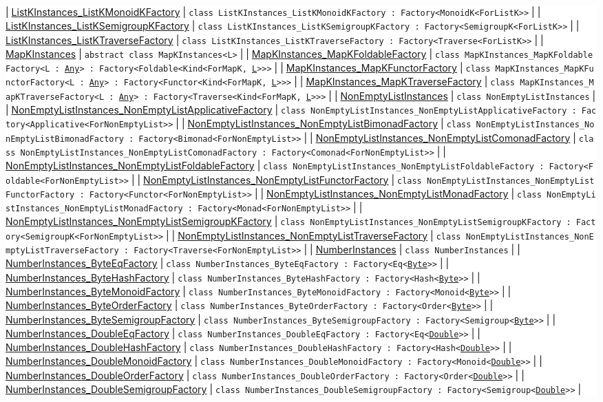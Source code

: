 | [ListKInstances_ListKMonoidKFactory](-list-k-instances_-list-k-monoid-k-factory/index.html) | `class ListKInstances_ListKMonoidKFactory : Factory<MonoidK<ForListK>>` |
| [ListKInstances_ListKSemigroupKFactory](-list-k-instances_-list-k-semigroup-k-factory/index.html) | `class ListKInstances_ListKSemigroupKFactory : Factory<SemigroupK<ForListK>>` |
| [ListKInstances_ListKTraverseFactory](-list-k-instances_-list-k-traverse-factory/index.html) | `class ListKInstances_ListKTraverseFactory : Factory<Traverse<ForListK>>` |
| [MapKInstances](-map-k-instances/index.html) | `abstract class MapKInstances<L>` |
| [MapKInstances_MapKFoldableFactory](-map-k-instances_-map-k-foldable-factory/index.html) | `class MapKInstances_MapKFoldableFactory<L : `[`Any`](https://kotlinlang.org/api/latest/jvm/stdlib/kotlin/-any/index.html)`> : Factory<Foldable<Kind<ForMapK, `[`L`](-map-k-instances_-map-k-foldable-factory/index.html#L)`>>>` |
| [MapKInstances_MapKFunctorFactory](-map-k-instances_-map-k-functor-factory/index.html) | `class MapKInstances_MapKFunctorFactory<L : `[`Any`](https://kotlinlang.org/api/latest/jvm/stdlib/kotlin/-any/index.html)`> : Factory<Functor<Kind<ForMapK, `[`L`](-map-k-instances_-map-k-functor-factory/index.html#L)`>>>` |
| [MapKInstances_MapKTraverseFactory](-map-k-instances_-map-k-traverse-factory/index.html) | `class MapKInstances_MapKTraverseFactory<L : `[`Any`](https://kotlinlang.org/api/latest/jvm/stdlib/kotlin/-any/index.html)`> : Factory<Traverse<Kind<ForMapK, `[`L`](-map-k-instances_-map-k-traverse-factory/index.html#L)`>>>` |
| [NonEmptyListInstances](-non-empty-list-instances/index.html) | `class NonEmptyListInstances` |
| [NonEmptyListInstances_NonEmptyListApplicativeFactory](-non-empty-list-instances_-non-empty-list-applicative-factory/index.html) | `class NonEmptyListInstances_NonEmptyListApplicativeFactory : Factory<Applicative<ForNonEmptyList>>` |
| [NonEmptyListInstances_NonEmptyListBimonadFactory](-non-empty-list-instances_-non-empty-list-bimonad-factory/index.html) | `class NonEmptyListInstances_NonEmptyListBimonadFactory : Factory<Bimonad<ForNonEmptyList>>` |
| [NonEmptyListInstances_NonEmptyListComonadFactory](-non-empty-list-instances_-non-empty-list-comonad-factory/index.html) | `class NonEmptyListInstances_NonEmptyListComonadFactory : Factory<Comonad<ForNonEmptyList>>` |
| [NonEmptyListInstances_NonEmptyListFoldableFactory](-non-empty-list-instances_-non-empty-list-foldable-factory/index.html) | `class NonEmptyListInstances_NonEmptyListFoldableFactory : Factory<Foldable<ForNonEmptyList>>` |
| [NonEmptyListInstances_NonEmptyListFunctorFactory](-non-empty-list-instances_-non-empty-list-functor-factory/index.html) | `class NonEmptyListInstances_NonEmptyListFunctorFactory : Factory<Functor<ForNonEmptyList>>` |
| [NonEmptyListInstances_NonEmptyListMonadFactory](-non-empty-list-instances_-non-empty-list-monad-factory/index.html) | `class NonEmptyListInstances_NonEmptyListMonadFactory : Factory<Monad<ForNonEmptyList>>` |
| [NonEmptyListInstances_NonEmptyListSemigroupKFactory](-non-empty-list-instances_-non-empty-list-semigroup-k-factory/index.html) | `class NonEmptyListInstances_NonEmptyListSemigroupKFactory : Factory<SemigroupK<ForNonEmptyList>>` |
| [NonEmptyListInstances_NonEmptyListTraverseFactory](-non-empty-list-instances_-non-empty-list-traverse-factory/index.html) | `class NonEmptyListInstances_NonEmptyListTraverseFactory : Factory<Traverse<ForNonEmptyList>>` |
| [NumberInstances](-number-instances/index.html) | `class NumberInstances` |
| [NumberInstances_ByteEqFactory](-number-instances_-byte-eq-factory/index.html) | `class NumberInstances_ByteEqFactory : Factory<Eq<`[`Byte`](https://kotlinlang.org/api/latest/jvm/stdlib/kotlin/-byte/index.html)`>>` |
| [NumberInstances_ByteHashFactory](-number-instances_-byte-hash-factory/index.html) | `class NumberInstances_ByteHashFactory : Factory<Hash<`[`Byte`](https://kotlinlang.org/api/latest/jvm/stdlib/kotlin/-byte/index.html)`>>` |
| [NumberInstances_ByteMonoidFactory](-number-instances_-byte-monoid-factory/index.html) | `class NumberInstances_ByteMonoidFactory : Factory<Monoid<`[`Byte`](https://kotlinlang.org/api/latest/jvm/stdlib/kotlin/-byte/index.html)`>>` |
| [NumberInstances_ByteOrderFactory](-number-instances_-byte-order-factory/index.html) | `class NumberInstances_ByteOrderFactory : Factory<Order<`[`Byte`](https://kotlinlang.org/api/latest/jvm/stdlib/kotlin/-byte/index.html)`>>` |
| [NumberInstances_ByteSemigroupFactory](-number-instances_-byte-semigroup-factory/index.html) | `class NumberInstances_ByteSemigroupFactory : Factory<Semigroup<`[`Byte`](https://kotlinlang.org/api/latest/jvm/stdlib/kotlin/-byte/index.html)`>>` |
| [NumberInstances_DoubleEqFactory](-number-instances_-double-eq-factory/index.html) | `class NumberInstances_DoubleEqFactory : Factory<Eq<`[`Double`](https://kotlinlang.org/api/latest/jvm/stdlib/kotlin/-double/index.html)`>>` |
| [NumberInstances_DoubleHashFactory](-number-instances_-double-hash-factory/index.html) | `class NumberInstances_DoubleHashFactory : Factory<Hash<`[`Double`](https://kotlinlang.org/api/latest/jvm/stdlib/kotlin/-double/index.html)`>>` |
| [NumberInstances_DoubleMonoidFactory](-number-instances_-double-monoid-factory/index.html) | `class NumberInstances_DoubleMonoidFactory : Factory<Monoid<`[`Double`](https://kotlinlang.org/api/latest/jvm/stdlib/kotlin/-double/index.html)`>>` |
| [NumberInstances_DoubleOrderFactory](-number-instances_-double-order-factory/index.html) | `class NumberInstances_DoubleOrderFactory : Factory<Order<`[`Double`](https://kotlinlang.org/api/latest/jvm/stdlib/kotlin/-double/index.html)`>>` |
| [NumberInstances_DoubleSemigroupFactory](-number-instances_-double-semigroup-factory/index.html) | `class NumberInstances_DoubleSemigroupFactory : Factory<Semigroup<`[`Double`](https://kotlinlang.org/api/latest/jvm/stdlib/kotlin/-double/index.html)`>>` |